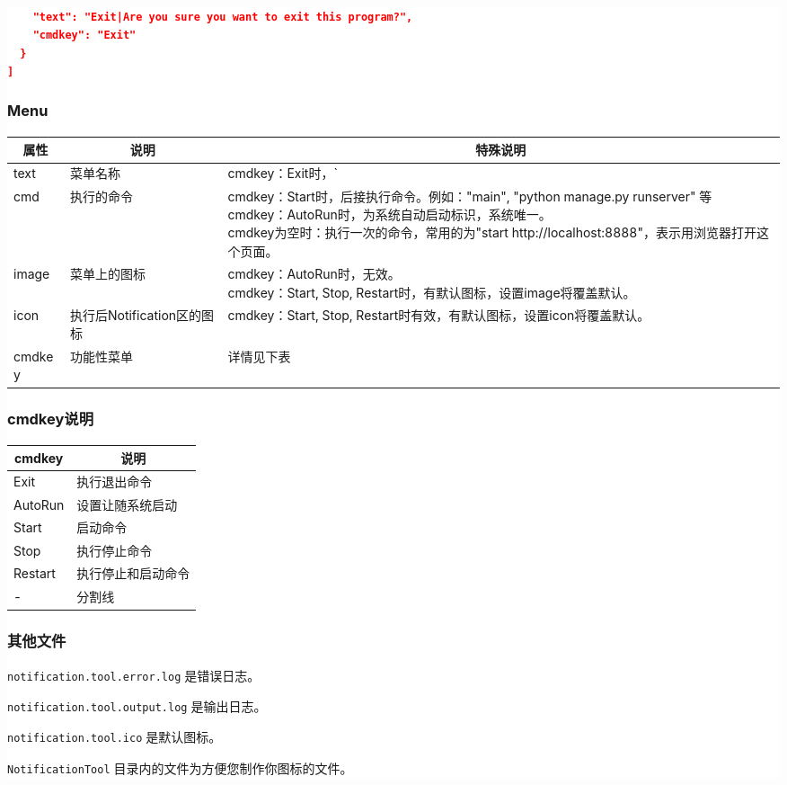 ```json
    "text": "Exit|Are you sure you want to exit this program?",
    "cmdkey": "Exit"
  }
]
```

### Menu

| 属性     | 说明                  | 特殊说明                                     |
| ------ | ------------------- | ---------------------------------------- |
| text   | 菜单名称                | cmdkey：Exit时，`|`前为菜单名称，之后为点击后的提示退出窗口内容。  |
| cmd    | 执行的命令               | cmdkey：Start时，后接执行命令。例如："main",  "python manage.py runserver" 等    <br />cmdkey：AutoRun时，为系统自动启动标识，系统唯一。  <br />cmdkey为空时：执行一次的命令，常用的为"start http://localhost:8888"，表示用浏览器打开这个页面。 |
| image  | 菜单上的图标              | cmdkey：AutoRun时，无效。    <br />cmdkey：Start, Stop, Restart时，有默认图标，设置image将覆盖默认。 |
| icon   | 执行后Notification区的图标 | cmdkey：Start, Stop, Restart时有效，有默认图标，设置icon将覆盖默认。 |
| cmdkey | 功能性菜单               | 详情见下表                                    |



### cmdkey说明

| cmdkey  | 说明        |
| ------- | --------- |
| Exit    | 执行退出命令    |
| AutoRun | 设置让随系统启动  |
| Start   | 启动命令      |
| Stop    | 执行停止命令    |
| Restart | 执行停止和启动命令 |
| -       | 分割线       |

### 其他文件

`notification.tool.error.log` 是错误日志。

`notification.tool.output.log` 是输出日志。

`notification.tool.ico` 是默认图标。

 `NotificationTool` 目录内的文件为方便您制作你图标的文件。